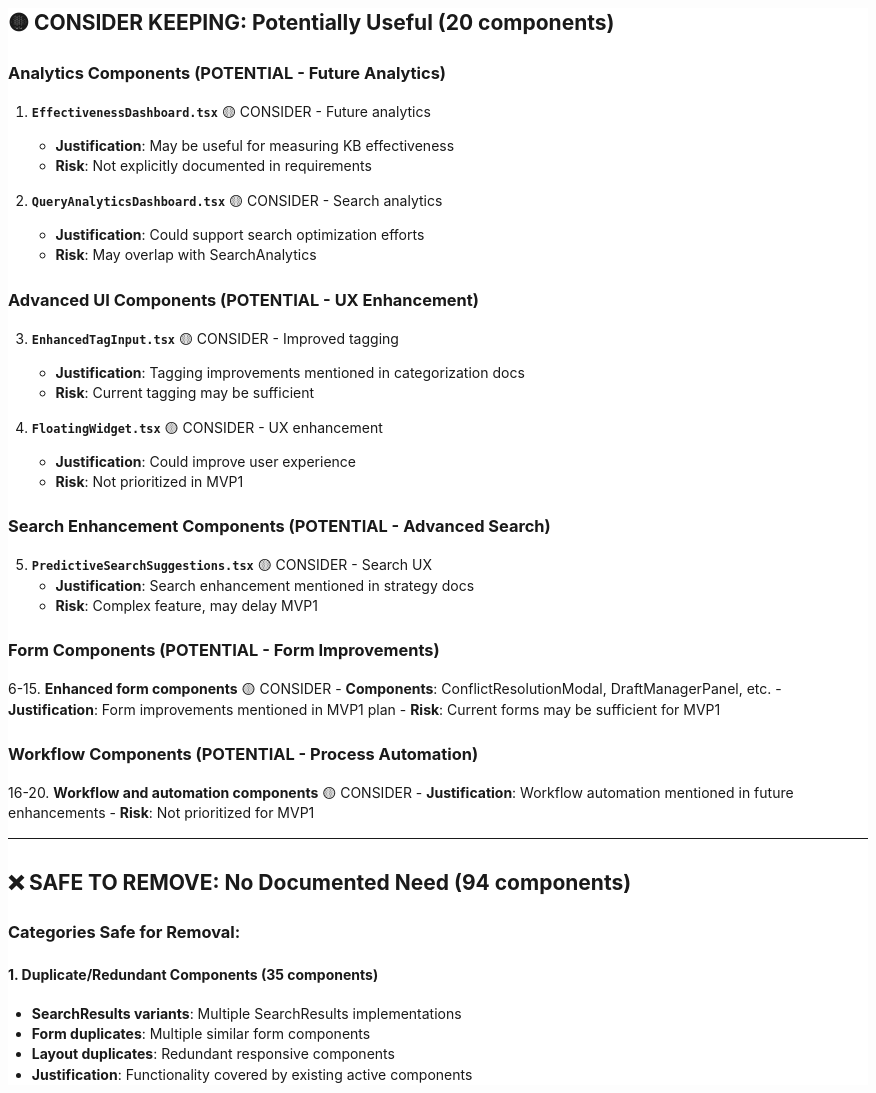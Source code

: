 
## 🟡 CONSIDER KEEPING: Potentially Useful (20 components)

### Analytics Components (POTENTIAL - Future Analytics)
1. **`EffectivenessDashboard.tsx`** 🟡 CONSIDER - Future analytics
   - **Justification**: May be useful for measuring KB effectiveness
   - **Risk**: Not explicitly documented in requirements

2. **`QueryAnalyticsDashboard.tsx`** 🟡 CONSIDER - Search analytics
   - **Justification**: Could support search optimization efforts
   - **Risk**: May overlap with SearchAnalytics

### Advanced UI Components (POTENTIAL - UX Enhancement)
3. **`EnhancedTagInput.tsx`** 🟡 CONSIDER - Improved tagging
   - **Justification**: Tagging improvements mentioned in categorization docs
   - **Risk**: Current tagging may be sufficient

4. **`FloatingWidget.tsx`** 🟡 CONSIDER - UX enhancement
   - **Justification**: Could improve user experience
   - **Risk**: Not prioritized in MVP1

### Search Enhancement Components (POTENTIAL - Advanced Search)
5. **`PredictiveSearchSuggestions.tsx`** 🟡 CONSIDER - Search UX
   - **Justification**: Search enhancement mentioned in strategy docs
   - **Risk**: Complex feature, may delay MVP1

### Form Components (POTENTIAL - Form Improvements)
6-15. **Enhanced form components** 🟡 CONSIDER
    - **Components**: ConflictResolutionModal, DraftManagerPanel, etc.
    - **Justification**: Form improvements mentioned in MVP1 plan
    - **Risk**: Current forms may be sufficient for MVP1

### Workflow Components (POTENTIAL - Process Automation)
16-20. **Workflow and automation components** 🟡 CONSIDER
    - **Justification**: Workflow automation mentioned in future enhancements
    - **Risk**: Not prioritized for MVP1

---

## ❌ SAFE TO REMOVE: No Documented Need (94 components)

### Categories Safe for Removal:

#### 1. Duplicate/Redundant Components (35 components)
- **SearchResults variants**: Multiple SearchResults implementations
- **Form duplicates**: Multiple similar form components
- **Layout duplicates**: Redundant responsive components
- **Justification**: Functionality covered by existing active components
